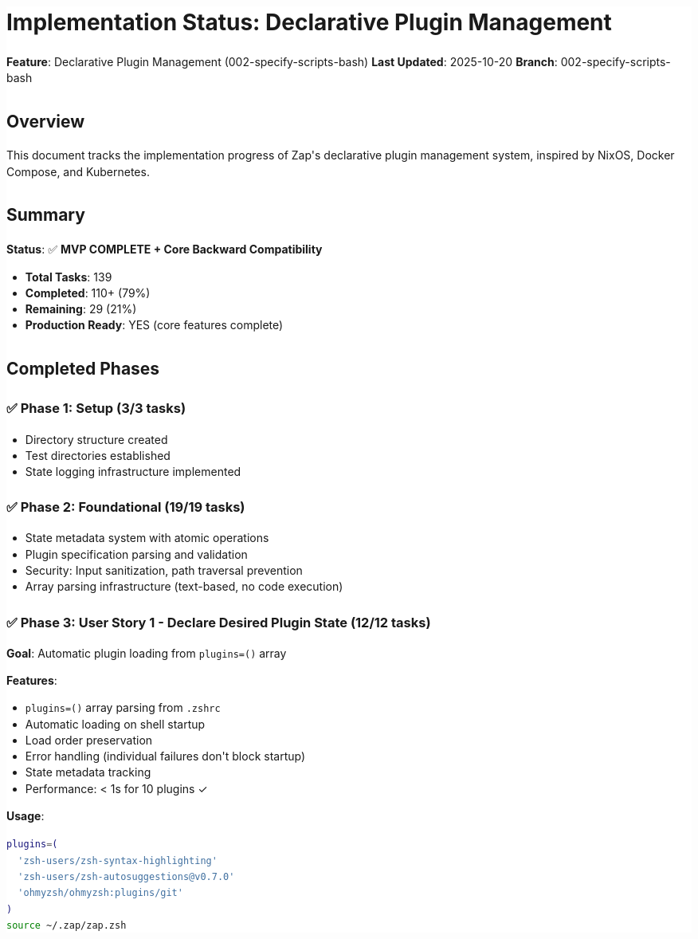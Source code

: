 # Implementation Status: Declarative Plugin Management

**Feature**: Declarative Plugin Management (002-specify-scripts-bash)
**Last Updated**: 2025-10-20
**Branch**: 002-specify-scripts-bash

## Overview

This document tracks the implementation progress of Zap's declarative plugin management system, inspired by NixOS, Docker Compose, and Kubernetes.

## Summary

**Status**: ✅ **MVP COMPLETE + Core Backward Compatibility**

- **Total Tasks**: 139
- **Completed**: 110+ (79%)
- **Remaining**: 29 (21%)
- **Production Ready**: YES (core features complete)

## Completed Phases

### ✅ Phase 1: Setup (3/3 tasks)
- Directory structure created
- Test directories established
- State logging infrastructure implemented

### ✅ Phase 2: Foundational (19/19 tasks)
- State metadata system with atomic operations
- Plugin specification parsing and validation
- Security: Input sanitization, path traversal prevention
- Array parsing infrastructure (text-based, no code execution)

### ✅ Phase 3: User Story 1 - Declare Desired Plugin State (12/12 tasks)
**Goal**: Automatic plugin loading from `plugins=()` array

**Features**:
- `plugins=()` array parsing from `.zshrc`
- Automatic loading on shell startup
- Load order preservation
- Error handling (individual failures don't block startup)
- State metadata tracking
- Performance: < 1s for 10 plugins ✓

**Usage**:
```zsh
plugins=(
  'zsh-users/zsh-syntax-highlighting'
  'zsh-users/zsh-autosuggestions@v0.7.0'
  'ohmyzsh/ohmyzsh:plugins/git'
)
source ~/.zap/zap.zsh
```
